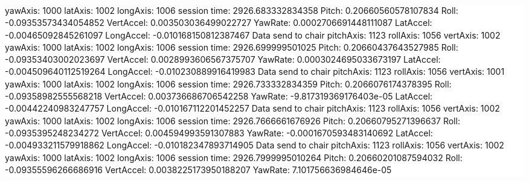 yawAxis: 1000
latAxis: 1002
longAxis: 1006
session time: 2926.683332834358
Pitch: 0.20660560578107834
Roll: -0.09353573434054852
VertAccel: 0.003503036499022727
YawRate: 0.0002706691448111087
LatAccel: -0.00465092845261097
LongAccel: -0.010168150812387467
Data send to chair
pitchAxis: 1123
rollAxis: 1056
vertAxis: 1002
yawAxis: 1000
latAxis: 1002
longAxis: 1006
session time: 2926.699999501025
Pitch: 0.20660437643527985
Roll: -0.09353403002023697
VertAccel: 0.0028993606567375707
YawRate: 0.0003024695033673197
LatAccel: -0.004509640112519264
LongAccel: -0.010230889916419983
Data send to chair
pitchAxis: 1123
rollAxis: 1056
vertAxis: 1001
yawAxis: 1000
latAxis: 1002
longAxis: 1006
session time: 2926.733332834359
Pitch: 0.2066076174378395
Roll: -0.09358982555568218
VertAccel: 0.003736686706542258
YawRate: -9.817319369176403e-05
LatAccel: -0.00442240983247757
LongAccel: -0.010167112201452257
Data send to chair
pitchAxis: 1123
rollAxis: 1056
vertAxis: 1002
yawAxis: 1000
latAxis: 1002
longAxis: 1006
session time: 2926.7666661676926
Pitch: 0.20660795271396637
Roll: -0.0935395248234272
VertAccel: 0.004594993591307883
YawRate: -0.0001670593483140692
LatAccel: -0.004933211579918862
LongAccel: -0.010182347893714905
Data send to chair
pitchAxis: 1123
rollAxis: 1056
vertAxis: 1002
yawAxis: 1000
latAxis: 1002
longAxis: 1006
session time: 2926.7999995010264
Pitch: 0.20660201087594032
Roll: -0.09355596266686916
VertAccel: 0.0038225173950188207
YawRate: 7.101756636984646e-05